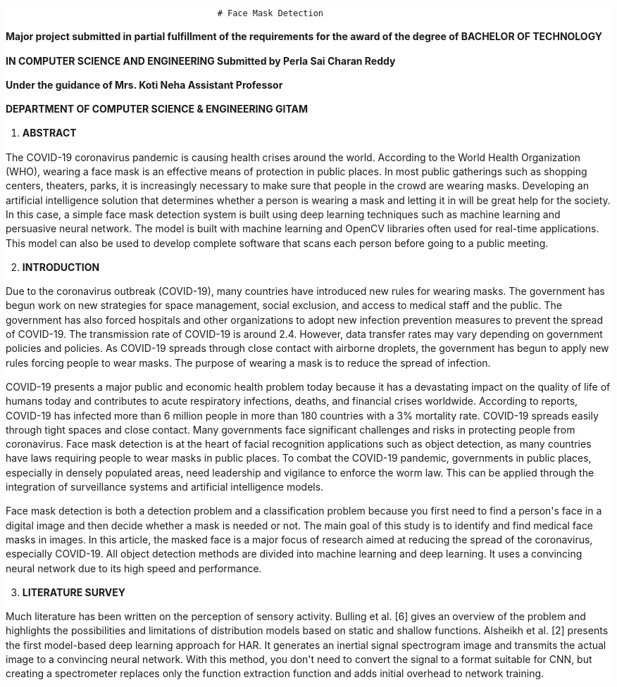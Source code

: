 ﻿                                              # Face Mask Detection

**Major project submitted in partial fulfillment of the requirements for the award of the degree of BACHELOR OF TECHNOLOGY**

**IN COMPUTER SCIENCE AND ENGINEERING Submitted by Perla Sai Charan Reddy**

**Under the guidance of Mrs. Koti Neha Assistant Professor**

**DEPARTMENT OF COMPUTER SCIENCE & ENGINEERING GITAM**


1. **ABSTRACT**

The COVID-19 coronavirus pandemic is causing health crises around the world. According to the World Health Organization (WHO), wearing a face mask is an effective means of protection in public places. In most public gatherings such as shopping centers, theaters, parks, it is increasingly necessary to make sure that people in the crowd are wearing masks. Developing an artificial intelligence solution that determines whether a person is wearing a mask and letting it in will be great help for the society. In this case, a simple face mask detection system is built using deep learning techniques such as machine learning and persuasive neural network. The model is built with machine learning and OpenCV libraries often used for real-time applications. This model can also be used to develop complete software that scans each person before going to a public meeting.

2. **INTRODUCTION**

Due to the coronavirus outbreak (COVID-19), many countries have introduced new rules for wearing masks. The government has begun work on new strategies for space management, social exclusion, and access to medical staff and the public. The government has also forced hospitals and other organizations to adopt new infection prevention measures to prevent the spread of COVID-19. The transmission rate of COVID-19 is around 2.4. However, data transfer rates may vary depending on government policies and policies. As COVID-19 spreads through close contact with airborne droplets, the government has begun to apply new rules forcing people to wear masks. The purpose of wearing a mask is to reduce the spread of infection.

COVID-19 presents a major public and economic health problem today because it has a devastating impact on the quality of life of humans today and contributes to acute respiratory infections, deaths, and financial crises worldwide. According to reports, COVID-19 has infected more than 6 million people in more than 180 countries with a 3% mortality rate. COVID-19 spreads easily through tight spaces and close contact. Many governments face significant challenges and risks in protecting people from coronavirus. Face mask detection is at the heart of facial recognition applications such as object detection, as many countries have laws requiring people to wear masks in public places. To combat the COVID-19 pandemic, governments in public places, especially in densely populated areas, need leadership and vigilance to enforce the worm law. This can be applied through the integration of surveillance systems and artificial intelligence models.

Face mask detection is both a detection problem and a classification problem because you first need to find a person's face in a digital image and then decide whether a mask is needed or not. The main goal of this study is to identify and find medical face masks in images. In this article, the masked face is a major focus of research aimed at reducing the spread of the coronavirus, especially COVID-19. All object detection methods are divided into machine learning and deep learning. It uses a convincing neural network due to its high speed and performance.

3. **LITERATURE SURVEY**

Much literature has been written on the perception of sensory activity. Bulling et al. [6] gives an overview of the problem and highlights the possibilities and limitations of distribution models based on static and shallow functions. Alsheikh et al. [2] presents the first model-based deep learning approach for HAR. It generates an inertial signal spectrogram image and transmits the actual image to a convincing neural network. With this method, you don't need to convert the signal to a format suitable for CNN, but creating a spectrometer replaces only the function extraction function and adds initial overhead to network training.
